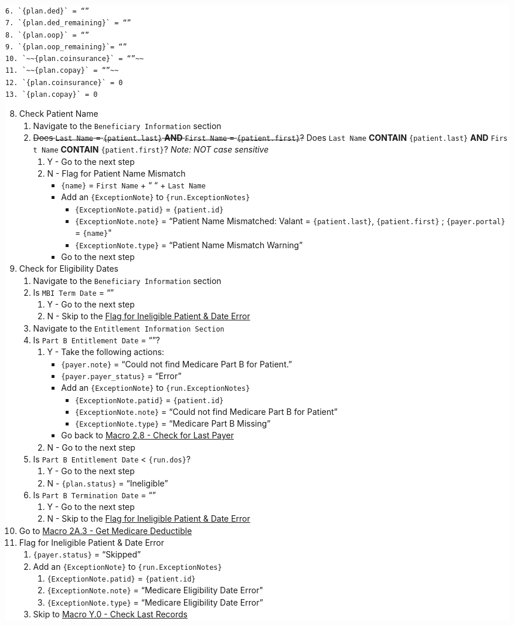     6. `{plan.ded}` = “”
    7. `{plan.ded_remaining}` = “”
    8. `{plan.oop}` = “”
    9. `{plan.oop_remaining}`= “”
    10. `~~{plan.coinsurance}` = “”~~
    11. `~~{plan.copay}` = “”~~
    12. `{plan.coinsurance}` = 0
    13. `{plan.copay}` = 0
8. Check Patient Name
    1. Navigate to the `Beneficiary Information` section
    2. ~~Does `Last Name` = `{patient.last}` **AND** `First Name` = `{patient.first}`?~~
    Does `Last Name` **CONTAIN** `{patient.last}` **AND** `First Name` **CONTAIN** `{patient.first}`?
    *Note: NOT case sensitive*
        1. Y - Go to the next step
        2. N - Flag for Patient Name Mismatch
            - `{name}` = `First Name` + “ “ + `Last Name`
            - Add an `{ExceptionNote}` to `{run.ExceptionNotes}`
                - `{ExceptionNote.patid}` = `{patient.id}`
                - `{ExceptionNote.note}` = “Patient Name Mismatched: Valant = `{patient.last}`, `{patient.first}` ; `{payer.portal}` = `{name}`"
                - `{ExceptionNote.type}` = “Patient Name Mismatch Warning”
            - Go to the next step
9. Check for Eligibility Dates 
    1. Navigate to the `Beneficiary Information` section
    2. Is `MBI Term Date` = “”
        1. Y - Go to the next step
        2. N - Skip to the [Flag for Ineligible Patient & Date Error](https://www.notion.so/Flag-for-Ineligible-Patient-Date-Error-107f43a78fa4801bbe9ffca70d66314c?pvs=21) 
    3. Navigate to the `Entitlement Information Section`
    4. Is `Part B Entitlement Date` = “”?
        1. Y - Take the following actions:
            - `{payer.note}` = “Could not find Medicare Part B for Patient.”
            - `{payer.payer_status}` = “Error”
            - Add an `{ExceptionNote}` to `{run.ExceptionNotes}`
                - `{ExceptionNote.patid}` = `{patient.id}`
                - `{ExceptionNote.note}` = “Could not find Medicare Part B for Patient”
                - `{ExceptionNote.type}` = “Medicare Part B Missing”
            - Go back to [Macro 2.8 - Check for Last Payer](https://www.notion.so/Macro-2-8-Check-for-Last-Payer-f4bbad0d532b49ef9c561f1694f67b7d?pvs=21)
        2. N - Go to the next step
    5. Is `Part B Entitlement Date` < `{run.dos}`?
        1. Y - Go to the next step
        2. N - `{plan.status}` = “Ineligible”
    6. Is `Part B Termination Date` = “”
        1. Y - Go to the next step
        2. N - Skip to the [Flag for Ineligible Patient & Date Error](https://www.notion.so/Flag-for-Ineligible-Patient-Date-Error-107f43a78fa4801bbe9ffca70d66314c?pvs=21) 
10. Go to [Macro 2A.3 - Get Medicare Deductible](https://www.notion.so/Macro-2A-3-Get-Medicare-Deductible-948feb8485af4e67937233908c65ab83?pvs=21) 
11. Flag for Ineligible Patient & Date Error
    1. `{payer.status}` = “Skipped”
    2. Add an `{ExceptionNote}` to `{run.ExceptionNotes}`
        1. `{ExceptionNote.patid}` = `{patient.id}`
        2. `{ExceptionNote.note}` = “Medicare Eligibility Date Error"
        3. `{ExceptionNote.type}` = “Medicare Eligibility Date Error”
    3. Skip to [Macro Y.0 - Check Last Records](https://www.notion.so/Macro-Y-0-Check-Last-Records-be16f9d1326f476f8cac8c7f0b3c73e5?pvs=21) 
